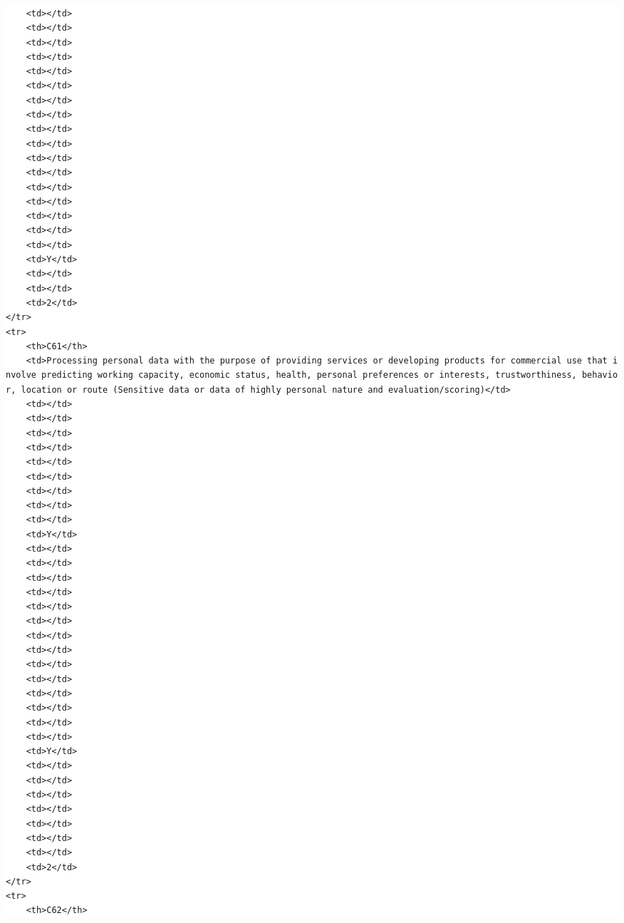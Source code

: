         <td></td>
        <td></td>
        <td></td>
        <td></td>
        <td></td>
        <td></td>
        <td></td>
        <td></td>
        <td></td>
        <td></td>
        <td></td>
        <td></td>
        <td></td>
        <td></td>
        <td></td>
        <td></td>
        <td></td>
        <td>Y</td>
        <td></td>
        <td></td>
        <td>2</td>
    </tr>
    <tr>
        <th>C61</th>
        <td>Processing personal data with the purpose of providing services or developing products for commercial use that involve predicting working capacity, economic status, health, personal preferences or interests, trustworthiness, behavior, location or route (Sensitive data or data of highly personal nature and evaluation/scoring)</td>
        <td></td>
        <td></td>
        <td></td>
        <td></td>
        <td></td>
        <td></td>
        <td></td>
        <td></td>
        <td></td>
        <td>Y</td>
        <td></td>
        <td></td>
        <td></td>
        <td></td>
        <td></td>
        <td></td>
        <td></td>
        <td></td>
        <td></td>
        <td></td>
        <td></td>
        <td></td>
        <td></td>
        <td></td>
        <td>Y</td>
        <td></td>
        <td></td>
        <td></td>
        <td></td>
        <td></td>
        <td></td>
        <td></td>
        <td>2</td>
    </tr>
    <tr>
        <th>C62</th>